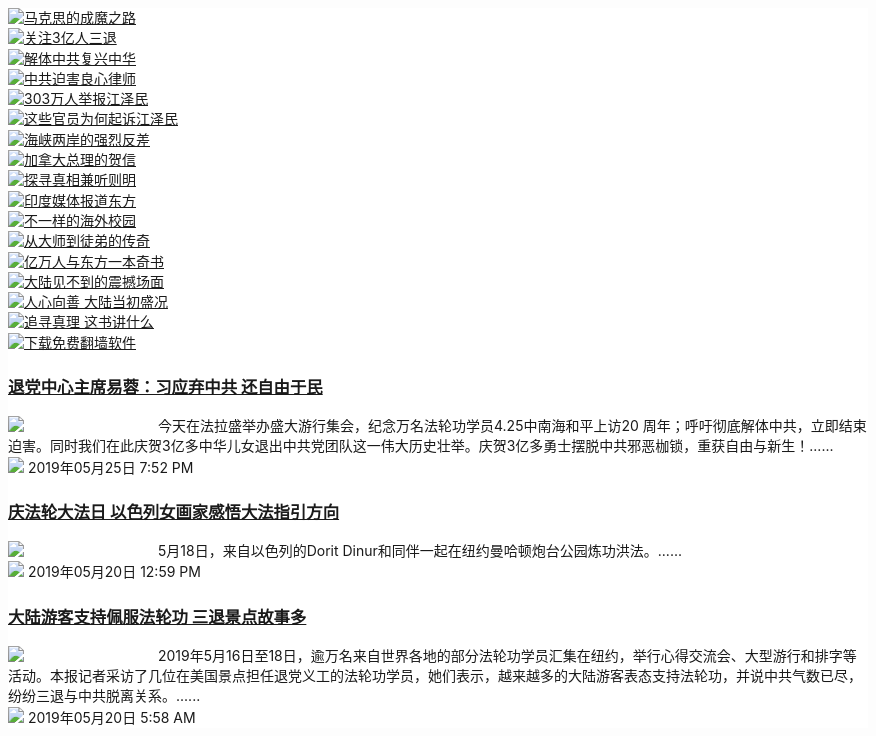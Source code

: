 <a href="https://github.com/jrxob2776/djy/blob/master/gb/10/11/7/n3077476.md?dfh#1" target="_blank"><img width="130" src="https://raw.githubusercontent.com/jrxob2776/djy/master/gb/130/ma-ks.jpg" title="马克思的成魔之路"  alt="马克思的成魔之路"></a><br><a href="https://github.com/jrxob2776/djy/blob/master/gb/18/5/10/n10381511.md?dfh#1" target="_blank"><img width="130" src="https://raw.githubusercontent.com/jrxob2776/djy/master/gb/130/st1.jpg" title="关注3亿人三退"  alt="关注3亿人三退"></a><br><a href="https://github.com/jrxob2776/djy/blob/master/gb/18/3/21/n10237682.md?dfh#1" target="_blank"><img width="130" src="https://raw.githubusercontent.com/jrxob2776/djy/master/gb/130/jie-t.jpg" title="解体中共复兴中华"  alt="解体中共复兴中华"></a><br><a href="https://github.com/jrxob2776/djy/blob/master/gb/9/2/9/n2422991.md?dfh#1" target="_blank"><img width="130" src="https://raw.githubusercontent.com/jrxob2776/djy/master/gb/130/gao-zs.jpg" title="中共迫害良心律师"  alt="中共迫害良心律师"></a><br><a href="https://github.com/jrxob2776/djy/blob/master/gb/18/12/9/n10900044.md?dfh#1" target="_blank"><img width="130" src="https://raw.githubusercontent.com/jrxob2776/djy/master/gb/130/sj1.jpg" title="303万人举报江泽民"  alt="303万人举报江泽民"></a><br><a href="https://github.com/jrxob2776/djy/blob/master/gb/18/8/28/n10672014.md?dfh#1" target="_blank"><img width="130" src="https://raw.githubusercontent.com/jrxob2776/djy/master/gb/130/sj2.jpg" title="这些官员为何起诉江泽民"  alt="这些官员为何起诉江泽民"></a><br><a href="https://github.com/jrxob2776/djy/blob/master/gb/8/12/18/n2367165.md?dfh#1" target="_blank"><img width="130" src="https://raw.githubusercontent.com/jrxob2776/djy/master/gb/130/liangan.jpg" title="海峡两岸的强烈反差"  alt="海峡两岸的强烈反差"></a><br><a href="https://github.com/jrxob2776/djy/blob/master/gb/15/5/5/n4427238.md?dfh#1" target="_blank"><img width="130" src="https://raw.githubusercontent.com/jrxob2776/djy/master/gb/130/jia-ndzl.jpg" title="加拿大总理的贺信"  alt="加拿大总理的贺信"></a><br><a href="https://github.com/jrxob2776/djy/blob/master/gb/11/6/17/n3289382.md?dfh#1" target="_blank"><img width="130" src="https://raw.githubusercontent.com/jrxob2776/djy/master/gb/130/xiao-wd.jpg" title="探寻真相兼听则明"  alt="探寻真相兼听则明"></a><br><a href="https://github.com/jrxob2776/djy/blob/master/gb/18/10/27/n10812623.md?dfh#1" target="_blank"><img width="130" src="https://raw.githubusercontent.com/jrxob2776/djy/master/gb/130/yindu.jpg" title="印度媒体报道东方"  alt="印度媒体报道东方"></a><br><a href="https://github.com/jrxob2776/djy/blob/master/gb/18/6/9/n10469652.md?dfh#1" target="_blank"><img width="130" src="https://raw.githubusercontent.com/jrxob2776/djy/master/gb/130/xie-j.jpg" title="不一样的海外校园"  alt="不一样的海外校园"></a><br><a href="https://github.com/jrxob2776/djy/blob/master/gb/7/4/5/n1669415.md?dfh#1" target="_blank"><img width="130" src="https://raw.githubusercontent.com/jrxob2776/djy/master/gb/130/li-up.jpg" title="从大师到徒弟的传奇"  alt="从大师到徒弟的传奇"></a><br><a href="https://github.com/jrxob2776/djy/blob/master/gb/17/5/26/n9191512.md?dfh#1" target="_blank"><img width="130" src="https://raw.githubusercontent.com/jrxob2776/djy/master/gb/130/zfl2.jpg" title="亿万人与东方一本奇书"  alt="亿万人与东方一本奇书"></a><br><a href="https://github.com/jrxob2776/djy/blob/master/gb/13/11/27/n4020290.md?dfh#1" target="_blank"><img width="130" src="https://raw.githubusercontent.com/jrxob2776/djy/master/gb/130/zhen-h.jpg" title="大陆见不到的震撼场面"  alt="大陆见不到的震撼场面"></a><br><a href="https://github.com/jrxob2776/djy/blob/master/gb/15/7/17/n4482910.md?dfh#1" target="_blank"><img width="130" src="https://raw.githubusercontent.com/jrxob2776/djy/master/gb/130/dalu-sk.jpg" title="人心向善 大陆当初盛况"  alt="人心向善 大陆当初盛况"></a><br><a href="https://github.com/jrxob2776/djy/blob/master/gb/9/10/15/n2689419.md?dfh#1" target="_blank"><img width="130" src="https://raw.githubusercontent.com/jrxob2776/djy/master/gb/130/zfl1.jpg" title="追寻真理 这书讲什么"  alt="追寻真理 这书讲什么"></a><br><a href="https://github.com/jrxob2776/www/blob/master/README.md?dfh#1" target="_blank"><img width="130" src="https://raw.githubusercontent.com/jrxob2776/djy/master/gb/130/fq1.jpg" title="下载免费翻墙软件"  alt="下载免费翻墙软件"></a><br></td></tr>
<tr><td><h3><a href="https://github.com/jrxob2776/djy/blob/master/gb/19/4/21/n11201702.md#1" target="_blank">退党中心主席易蓉：习应弃中共 还自由于民</a><br></h3><a href="https://github.com/jrxob2776/djy/blob/master/gb/19/4/21/n11201702.md#1" target="_blank"><img width="150" src="http://i.epochtimes.com/assets/uploads/2019/04/190420195044100651-150x120.jpg" align ="left"></a>今天在法拉盛举办盛大游行集会，纪念万名法轮功学员4.25中南海和平上访20 周年；呼吁彻底解体中共，立即结束迫害。同时我们在此庆贺3亿多中华儿女退出中共党团队这一伟大历史壮举。庆贺3亿多勇士摆脱中共邪恶枷锁，重获自由与新生！......<br><img align="bottom" src="http://www.epochtimes.com/assets/themes/djy/images/time.gif"> 2019年05月25日 7:52 PM							</td></tr>
<tr><td><h3><a href="https://github.com/jrxob2776/djy/blob/master/gb/19/5/20/n11267735.md#1" target="_blank">庆法轮大法日 以色列女画家感悟大法指引方向</a><br></h3><a href="https://github.com/jrxob2776/djy/blob/master/gb/19/5/20/n11267735.md#1" target="_blank"><img width="150" src="http://i.epochtimes.com/assets/uploads/2019/05/15a04587ab8bdae5_ttl7daywWE_20190518-513NY-Dorit_Dinur-150x120.jpg" align ="left"></a>5月18日，来自以色列的Dorit Dinur和同伴一起在纽约曼哈顿炮台公园炼功洪法。......<br><img align="bottom" src="http://www.epochtimes.com/assets/themes/djy/images/time.gif"> 2019年05月20日 12:59 PM							</td></tr>
<tr><td><h3><a href="https://github.com/jrxob2776/djy/blob/master/gb/19/5/19/n11267378.md#1" target="_blank">大陆游客支持佩服法轮功 三退景点故事多</a><br></h3><a href="https://github.com/jrxob2776/djy/blob/master/gb/19/5/19/n11267378.md#1" target="_blank"><img width="150" src="http://i.epochtimes.com/assets/uploads/2019/05/ed625b88b2d15c68a5046ac9fd1d605cba7bff11-1-150x120.jpg" align ="left"></a>2019年5月16日至18日，逾万名来自世界各地的部分法轮功学员汇集在纽约，举行心得交流会、大型游行和排字等活动。本报记者采访了几位在美国景点担任退党义工的法轮功学员，她们表示，越来越多的大陆游客表态支持法轮功，并说中共气数已尽，纷纷三退与中共脱离关系。......<br><img align="bottom" src="http://www.epochtimes.com/assets/themes/djy/images/time.gif"> 2019年05月20日 5:58 AM							</td></tr>